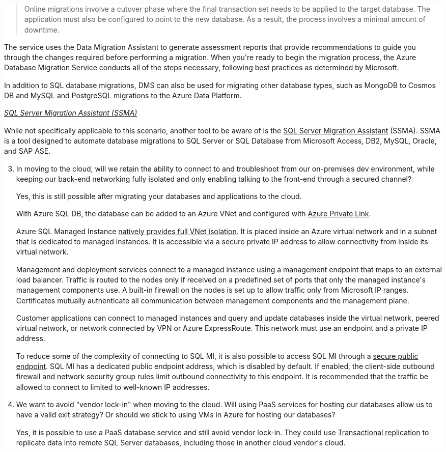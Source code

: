    > Online migrations involve a cutover phase where the final transaction set needs to be applied to the target database. The application must also be configured to point to the new database. As a result, the process involves a minimal amount of downtime.

   The service uses the Data Migration Assistant to generate assessment reports that provide recommendations to guide you through the changes required before performing a migration. When you're ready to begin the migration process, the Azure Database Migration Service conducts all of the steps necessary, following best practices as determined by Microsoft.

   In addition to SQL database migrations, DMS can also be used for migrating other database types, such as MongoDB to Cosmos DB and MySQL and PostgreSQL migrations to the Azure Data Platform.

   _[SQL Server Migration Assistant (SSMA)](https://docs.microsoft.com/sql/ssma/sql-server-migration-assistant?view=sqlallproducts-allversions)_

   While not specifically applicable to this scenario, another tool to be aware of is the [SQL Server Migration Assistant](https://docs.microsoft.com/sql/ssma/sql-server-migration-assistant?view=sqlallproducts-allversions) (SSMA). SSMA is a tool designed to automate database migrations to SQL Server or SQL Database from Microsoft Access, DB2, MySQL, Oracle, and SAP ASE.

3. In moving to the cloud, will we retain the ability to connect to and troubleshoot from our on-premises dev environment, while keeping our back-end networking fully isolated and only enabling talking to the front-end through a secured channel?

   Yes, this is still possible after migrating your databases and applications to the cloud.

   With Azure SQL DB, the database can be added to an Azure VNet and configured with [Azure Private Link](https://docs.microsoft.com/azure/azure-sql/database/private-endpoint-overview).

   Azure SQL Managed Instance [natively provides full VNet isolation](https://docs.microsoft.com/azure/azure-sql/managed-instance/connectivity-architecture-overview). It is placed inside an Azure virtual network and in a subnet that is dedicated to managed instances. It is accessible via a secure private IP address to allow connectivity from inside its virtual network.

   Management and deployment services connect to a managed instance using a management endpoint that maps to an external load balancer. Traffic is routed to the nodes only if received on a predefined set of ports that only the managed instance's management components use. A built-in firewall on the nodes is set up to allow traffic only from Microsoft IP ranges. Certificates mutually authenticate all communication between management components and the management plane.

   Customer applications can connect to managed instances and query and update databases inside the virtual network, peered virtual network, or network connected by VPN or Azure ExpressRoute. This network must use an endpoint and a private IP address.

   To reduce some of the complexity of connecting to SQL MI, it is also possible to access SQL MI through a [secure public endpoint](https://docs.microsoft.com/azure/azure-sql/managed-instance/public-endpoint-overview). SQL MI has a dedicated public endpoint address, which is disabled by default. If enabled, the client-side outbound firewall and network security group rules limit outbound connectivity to this endpoint. It is recommended that the traffic be allowed to connect to limited to well-known IP addresses.

4. We want to avoid "vendor lock-in" when moving to the cloud. Will using PaaS services for hosting our databases allow us to have a valid exit strategy? Or should we stick to using VMs in Azure for hosting our databases?

   Yes, it is possible to use a PaaS database service and still avoid vendor lock-in. They could use [Transactional replication](https://docs.microsoft.com/azure/azure-sql/managed-instance/replication-between-two-instances-configure-tutorial) to replicate data into remote SQL Server databases, including those in another cloud vendor's cloud.
